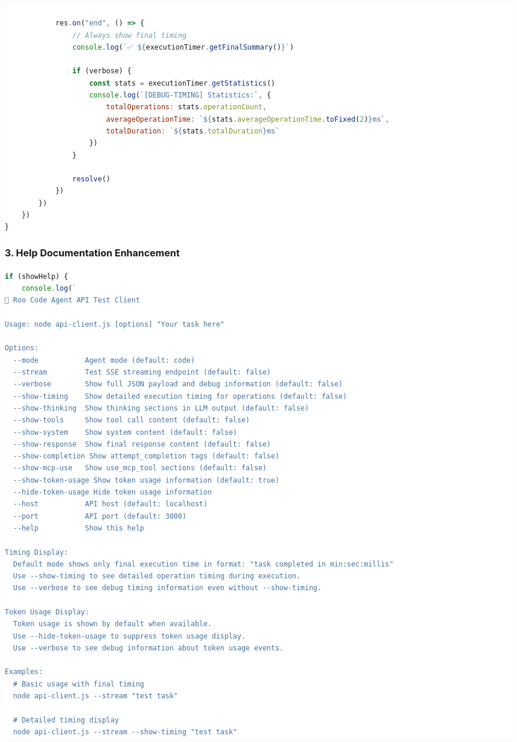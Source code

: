 ```javascript

            res.on("end", () => {
                // Always show final timing
                console.log(`✅ ${executionTimer.getFinalSummary()}`)

                if (verbose) {
                    const stats = executionTimer.getStatistics()
                    console.log(`[DEBUG-TIMING] Statistics:`, {
                        totalOperations: stats.operationCount,
                        averageOperationTime: `${stats.averageOperationTime.toFixed(2)}ms`,
                        totalDuration: `${stats.totalDuration}ms`
                    })
                }

                resolve()
            })
        })
    })
}
```

### 3. Help Documentation Enhancement

```javascript
if (showHelp) {
	console.log(`
🧪 Roo Code Agent API Test Client

Usage: node api-client.js [options] "Your task here"

Options:
  --mode           Agent mode (default: code)
  --stream         Test SSE streaming endpoint (default: false)
  --verbose        Show full JSON payload and debug information (default: false)
  --show-timing    Show detailed execution timing for operations (default: false)
  --show-thinking  Show thinking sections in LLM output (default: false)
  --show-tools     Show tool call content (default: false)
  --show-system    Show system content (default: false)
  --show-response  Show final response content (default: false)
  --show-completion Show attempt_completion tags (default: false)
  --show-mcp-use   Show use_mcp_tool sections (default: false)
  --show-token-usage Show token usage information (default: true)
  --hide-token-usage Hide token usage information
  --host           API host (default: localhost)
  --port           API port (default: 3000)
  --help           Show this help

Timing Display:
  Default mode shows only final execution time in format: "task completed in min:sec:millis"
  Use --show-timing to see detailed operation timing during execution.
  Use --verbose to see debug timing information even without --show-timing.

Token Usage Display:
  Token usage is shown by default when available.
  Use --hide-token-usage to suppress token usage display.
  Use --verbose to see debug information about token usage events.

Examples:
  # Basic usage with final timing
  node api-client.js --stream "test task"
  
  # Detailed timing display
  node api-client.js --stream --show-timing "test task"
```